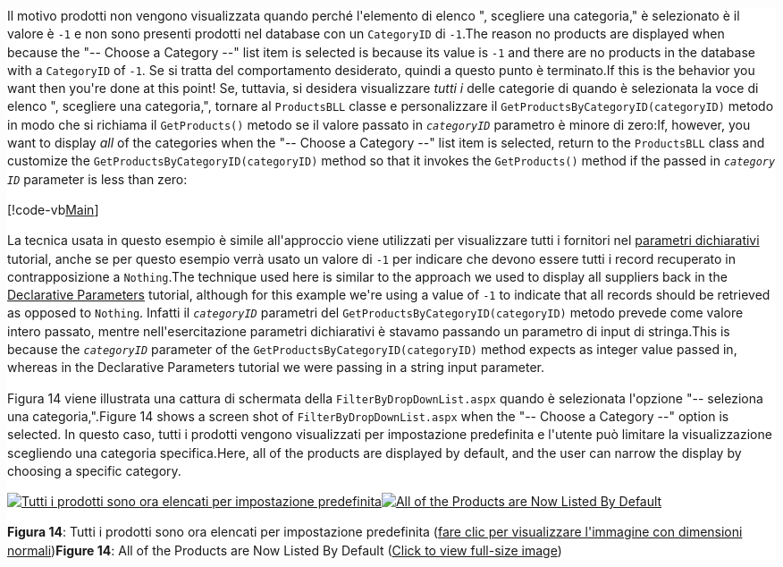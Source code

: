 <span data-ttu-id="a1448-181">Il motivo prodotti non vengono visualizzata quando perché l'elemento di elenco ", scegliere una categoria," è selezionato è il valore è `-1` e non sono presenti prodotti nel database con un `CategoryID` di `-1`.</span><span class="sxs-lookup"><span data-stu-id="a1448-181">The reason no products are displayed when because the "-- Choose a Category --" list item is selected is because its value is `-1` and there are no products in the database with a `CategoryID` of `-1`.</span></span> <span data-ttu-id="a1448-182">Se si tratta del comportamento desiderato, quindi a questo punto è terminato.</span><span class="sxs-lookup"><span data-stu-id="a1448-182">If this is the behavior you want then you're done at this point!</span></span> <span data-ttu-id="a1448-183">Se, tuttavia, si desidera visualizzare *tutti i* delle categorie di quando è selezionata la voce di elenco ", scegliere una categoria,", tornare al `ProductsBLL` classe e personalizzare il `GetProductsByCategoryID(categoryID)` metodo in modo che si richiama il `GetProducts()` metodo se il valore passato in *`categoryID`* parametro è minore di zero:</span><span class="sxs-lookup"><span data-stu-id="a1448-183">If, however, you want to display *all* of the categories when the "-- Choose a Category --" list item is selected, return to the `ProductsBLL` class and customize the `GetProductsByCategoryID(categoryID)` method so that it invokes the `GetProducts()` method if the passed in *`categoryID`* parameter is less than zero:</span></span>


[!code-vb[Main](master-detail-filtering-with-a-dropdownlist-vb/samples/sample2.vb)]

<span data-ttu-id="a1448-184">La tecnica usata in questo esempio è simile all'approccio viene utilizzati per visualizzare tutti i fornitori nel [parametri dichiarativi](../basic-reporting/declarative-parameters-cs.md) tutorial, anche se per questo esempio verrà usato un valore di `-1` per indicare che devono essere tutti i record recuperato in contrapposizione a `Nothing`.</span><span class="sxs-lookup"><span data-stu-id="a1448-184">The technique used here is similar to the approach we used to display all suppliers back in the [Declarative Parameters](../basic-reporting/declarative-parameters-cs.md) tutorial, although for this example we're using a value of `-1` to indicate that all records should be retrieved as opposed to `Nothing`.</span></span> <span data-ttu-id="a1448-185">Infatti il *`categoryID`* parametri del `GetProductsByCategoryID(categoryID)` metodo prevede come valore intero passato, mentre nell'esercitazione parametri dichiarativi è stavamo passando un parametro di input di stringa.</span><span class="sxs-lookup"><span data-stu-id="a1448-185">This is because the *`categoryID`* parameter of the `GetProductsByCategoryID(categoryID)` method expects as integer value passed in, whereas in the Declarative Parameters tutorial we were passing in a string input parameter.</span></span>

<span data-ttu-id="a1448-186">Figura 14 viene illustrata una cattura di schermata della `FilterByDropDownList.aspx` quando è selezionata l'opzione "-- seleziona una categoria,".</span><span class="sxs-lookup"><span data-stu-id="a1448-186">Figure 14 shows a screen shot of `FilterByDropDownList.aspx` when the "-- Choose a Category --" option is selected.</span></span> <span data-ttu-id="a1448-187">In questo caso, tutti i prodotti vengono visualizzati per impostazione predefinita e l'utente può limitare la visualizzazione scegliendo una categoria specifica.</span><span class="sxs-lookup"><span data-stu-id="a1448-187">Here, all of the products are displayed by default, and the user can narrow the display by choosing a specific category.</span></span>


<span data-ttu-id="a1448-188">[![Tutti i prodotti sono ora elencati per impostazione predefinita](master-detail-filtering-with-a-dropdownlist-vb/_static/image39.png)](master-detail-filtering-with-a-dropdownlist-vb/_static/image38.png)</span><span class="sxs-lookup"><span data-stu-id="a1448-188">[![All of the Products are Now Listed By Default](master-detail-filtering-with-a-dropdownlist-vb/_static/image39.png)](master-detail-filtering-with-a-dropdownlist-vb/_static/image38.png)</span></span>

<span data-ttu-id="a1448-189">**Figura 14**: Tutti i prodotti sono ora elencati per impostazione predefinita ([fare clic per visualizzare l'immagine con dimensioni normali](master-detail-filtering-with-a-dropdownlist-vb/_static/image40.png))</span><span class="sxs-lookup"><span data-stu-id="a1448-189">**Figure 14**: All of the Products are Now Listed By Default ([Click to view full-size image](master-detail-filtering-with-a-dropdownlist-vb/_static/image40.png))</span></span>

